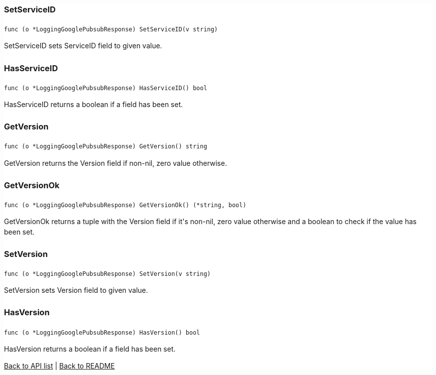 ### SetServiceID

`func (o *LoggingGooglePubsubResponse) SetServiceID(v string)`

SetServiceID sets ServiceID field to given value.

### HasServiceID

`func (o *LoggingGooglePubsubResponse) HasServiceID() bool`

HasServiceID returns a boolean if a field has been set.

### GetVersion

`func (o *LoggingGooglePubsubResponse) GetVersion() string`

GetVersion returns the Version field if non-nil, zero value otherwise.

### GetVersionOk

`func (o *LoggingGooglePubsubResponse) GetVersionOk() (*string, bool)`

GetVersionOk returns a tuple with the Version field if it's non-nil, zero value otherwise
and a boolean to check if the value has been set.

### SetVersion

`func (o *LoggingGooglePubsubResponse) SetVersion(v string)`

SetVersion sets Version field to given value.

### HasVersion

`func (o *LoggingGooglePubsubResponse) HasVersion() bool`

HasVersion returns a boolean if a field has been set.


[Back to API list](../README.md#documentation-for-api-endpoints) | [Back to README](../README.md)
